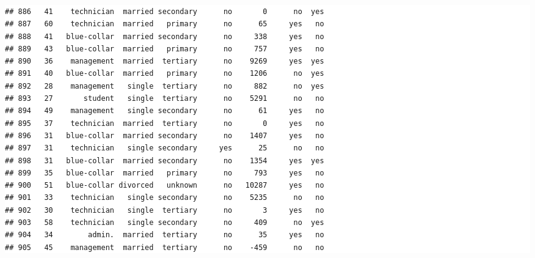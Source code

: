     ## 886   41    technician  married secondary      no       0      no  yes
    ## 887   60    technician  married   primary      no      65     yes   no
    ## 888   41   blue-collar  married secondary      no     338     yes   no
    ## 889   43   blue-collar  married   primary      no     757     yes   no
    ## 890   36    management  married  tertiary      no    9269     yes  yes
    ## 891   40   blue-collar  married   primary      no    1206      no  yes
    ## 892   28    management   single  tertiary      no     882      no  yes
    ## 893   27       student   single  tertiary      no    5291      no   no
    ## 894   49    management   single secondary      no      61     yes   no
    ## 895   37    technician  married  tertiary      no       0     yes   no
    ## 896   31   blue-collar  married secondary      no    1407     yes   no
    ## 897   31    technician   single secondary     yes      25      no   no
    ## 898   31   blue-collar  married secondary      no    1354     yes  yes
    ## 899   35   blue-collar  married   primary      no     793     yes   no
    ## 900   51   blue-collar divorced   unknown      no   10287     yes   no
    ## 901   33    technician   single secondary      no    5235      no   no
    ## 902   30    technician   single  tertiary      no       3     yes   no
    ## 903   58    technician   single secondary      no     409      no  yes
    ## 904   34        admin.  married  tertiary      no      35     yes   no
    ## 905   45    management  married  tertiary      no    -459      no   no